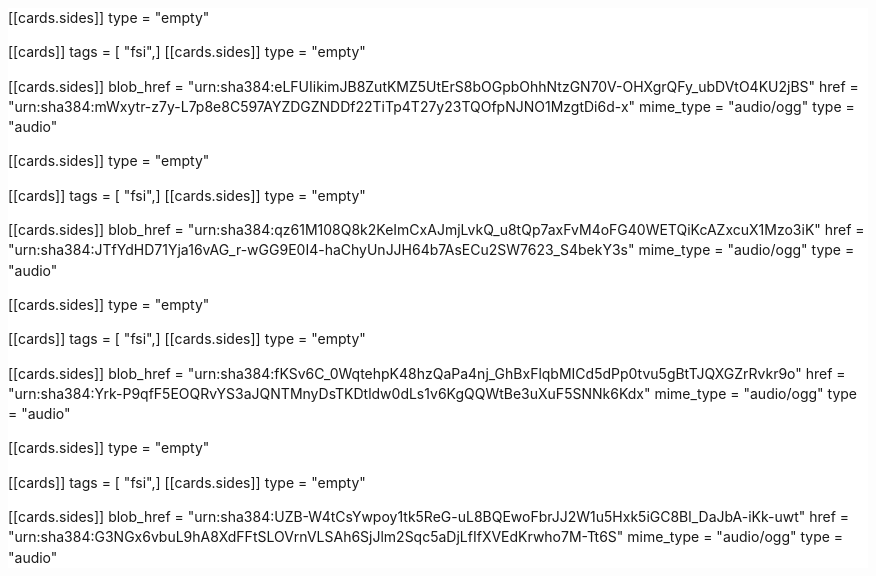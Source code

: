 [[cards.sides]]
type = "empty"


[[cards]]
tags = [ "fsi",]
[[cards.sides]]
type = "empty"

[[cards.sides]]
blob_href = "urn:sha384:eLFUIikimJB8ZutKMZ5UtErS8bOGpbOhhNtzGN70V-OHXgrQFy_ubDVtO4KU2jBS"
href = "urn:sha384:mWxytr-z7y-L7p8e8C597AYZDGZNDDf22TiTp4T27y23TQOfpNJNO1MzgtDi6d-x"
mime_type = "audio/ogg"
type = "audio"

[[cards.sides]]
type = "empty"


[[cards]]
tags = [ "fsi",]
[[cards.sides]]
type = "empty"

[[cards.sides]]
blob_href = "urn:sha384:qz61M108Q8k2KeImCxAJmjLvkQ_u8tQp7axFvM4oFG40WETQiKcAZxcuX1Mzo3iK"
href = "urn:sha384:JTfYdHD71Yja16vAG_r-wGG9E0I4-haChyUnJJH64b7AsECu2SW7623_S4bekY3s"
mime_type = "audio/ogg"
type = "audio"

[[cards.sides]]
type = "empty"


[[cards]]
tags = [ "fsi",]
[[cards.sides]]
type = "empty"

[[cards.sides]]
blob_href = "urn:sha384:fKSv6C_0WqtehpK48hzQaPa4nj_GhBxFlqbMICd5dPp0tvu5gBtTJQXGZrRvkr9o"
href = "urn:sha384:Yrk-P9qfF5EOQRvYS3aJQNTMnyDsTKDtldw0dLs1v6KgQQWtBe3uXuF5SNNk6Kdx"
mime_type = "audio/ogg"
type = "audio"

[[cards.sides]]
type = "empty"


[[cards]]
tags = [ "fsi",]
[[cards.sides]]
type = "empty"

[[cards.sides]]
blob_href = "urn:sha384:UZB-W4tCsYwpoy1tk5ReG-uL8BQEwoFbrJJ2W1u5Hxk5iGC8Bl_DaJbA-iKk-uwt"
href = "urn:sha384:G3NGx6vbuL9hA8XdFFtSLOVrnVLSAh6SjJlm2Sqc5aDjLfIfXVEdKrwho7M-Tt6S"
mime_type = "audio/ogg"
type = "audio"
